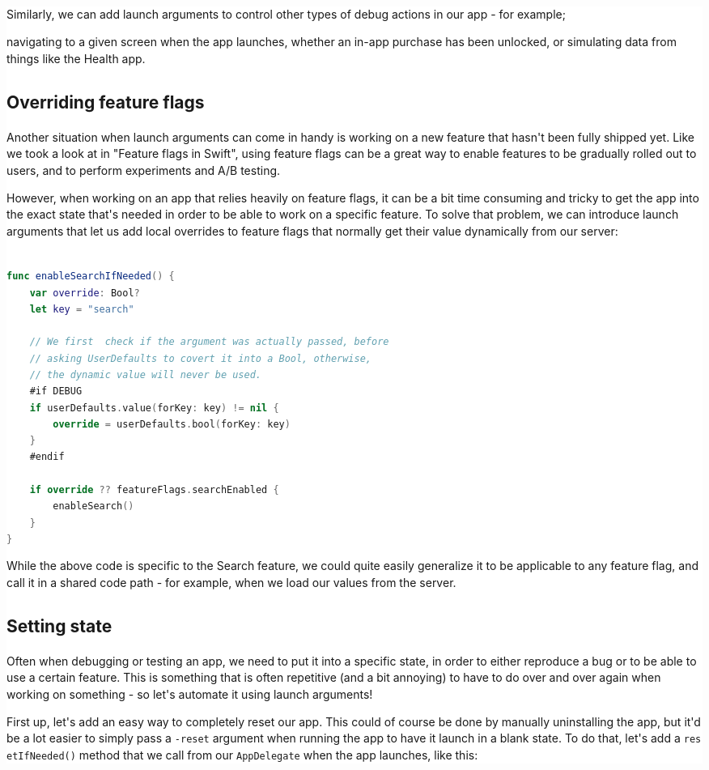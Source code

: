Similarly, we can add launch arguments to control other types of debug actions in our app - for example;

navigating to a given screen when the app launches, whether an in-app purchase has been unlocked, or simulating data from things like the Health app.

## Overriding feature flags

Another situation when launch arguments can come in handy is working on a new feature that hasn't been fully shipped yet. Like we took a look at in "Feature flags in Swift", using feature flags can be a great way to enable features to be gradually rolled out to users, and to perform experiments and A/B testing.

However, when working on an app that relies heavily on feature flags, it can be a bit time consuming and tricky to get the app into the exact state that's needed in order to be able to work on a specific feature. To solve that problem, we can introduce launch arguments that let us add local overrides to feature flags that normally get their value dynamically from our server:

```swift

func enableSearchIfNeeded() {
    var override: Bool?
    let key = "search"

    // We first  check if the argument was actually passed, before
    // asking UserDefaults to covert it into a Bool, otherwise, 
    // the dynamic value will never be used.
    #if DEBUG
    if userDefaults.value(forKey: key) != nil {
        override = userDefaults.bool(forKey: key)
    }
    #endif

    if override ?? featureFlags.searchEnabled {
        enableSearch()
    }
}

```

While the above code is specific to the Search feature, we could quite easily generalize it to be applicable to any feature flag, and call it in a shared code path - for example, when we load our values from the server.

## Setting state

Often when debugging or testing an app, we need to put it into a specific state, in order to either reproduce a bug or to be able to use a certain feature. This is something that is often repetitive (and a bit annoying) to have to do over and over again when working on something - so let's automate it using launch arguments!

First up, let's add an easy way to completely reset our app. This could of course be done by manually uninstalling the app, but it'd be a lot easier to simply pass a `-reset` argument when running the app to have it launch in a blank state. To do that, let's add a `resetIfNeeded()` method that we call from our `AppDelegate` when the app launches, like this:
